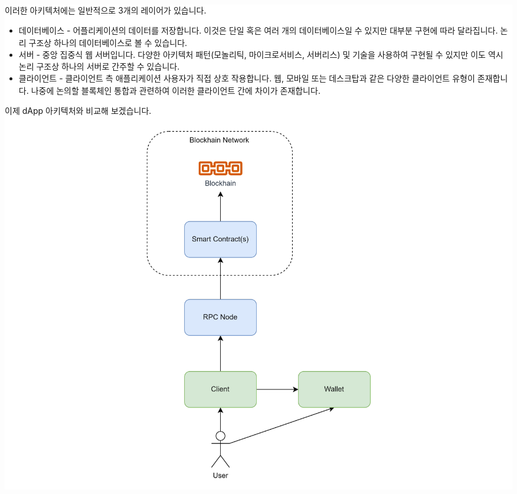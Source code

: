 이러한 아키텍처에는 일반적으로 3개의 레이어가 있습니다.
- 데이터베이스 - 어플리케이션의 데이터를 저장합니다. 이것은 단일 혹은 여러 개의 데이터베이스일 수 있지만 대부분 구현에 따라 달라집니다. 논리 구조상 하나의 데이터베이스로 볼 수 있습니다.
- 서버 - 중앙 집중식 웹 서버입니다. 다양한 아키텍처 패턴(모놀리틱, 마이크로서비스, 서버리스) 및 기술을 사용하여 구현될 수 있지만 이도 역시 논리 구조상 하나의 서버로 간주할 수 있습니다.
- 클라이언트 - 클라이언트 측 애플리케이션 사용자가 직접 상호 작용합니다. 웹, 모바일 또는 데스크탑과 같은 다양한 클라이언트 유형이 존재합니다. 나중에 논의할 블록체인 통합과 관련하여 이러한 클라이언트 간에 차이가 존재합니다.

이제 dApp 아키텍처와 비교해 보겠습니다.

<div align="center">
<img src="/docs/assets/web3/nfts-2.png" alt="image" width="400" />
</div>
